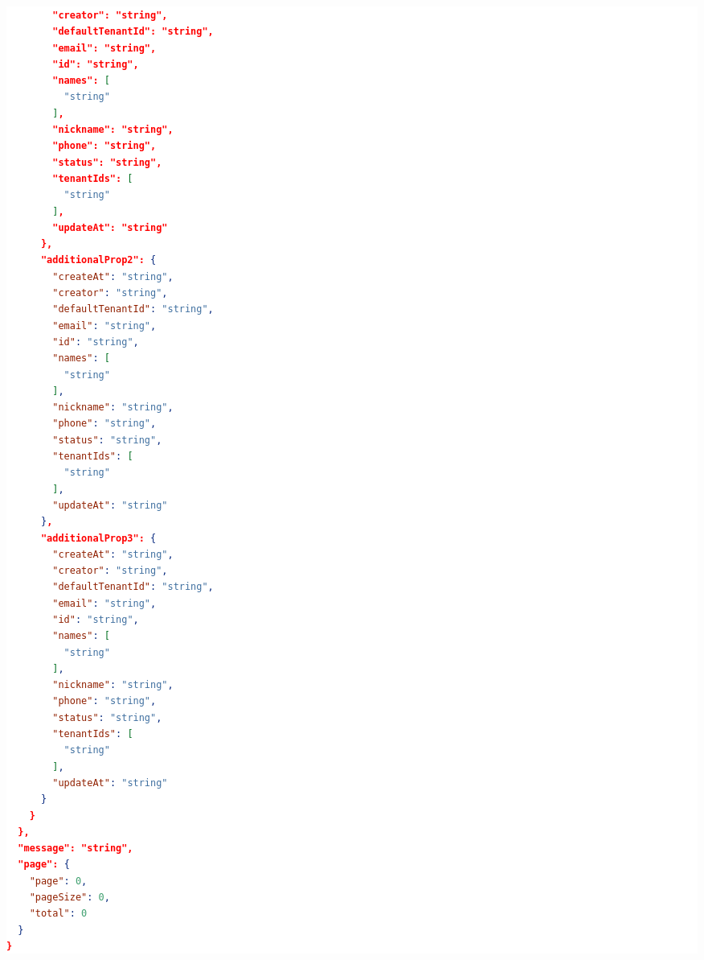 ```JSON
        "creator": "string",
        "defaultTenantId": "string",
        "email": "string",
        "id": "string",
        "names": [
          "string"
        ],
        "nickname": "string",
        "phone": "string",
        "status": "string",
        "tenantIds": [
          "string"
        ],
        "updateAt": "string"
      },
      "additionalProp2": {
        "createAt": "string",
        "creator": "string",
        "defaultTenantId": "string",
        "email": "string",
        "id": "string",
        "names": [
          "string"
        ],
        "nickname": "string",
        "phone": "string",
        "status": "string",
        "tenantIds": [
          "string"
        ],
        "updateAt": "string"
      },
      "additionalProp3": {
        "createAt": "string",
        "creator": "string",
        "defaultTenantId": "string",
        "email": "string",
        "id": "string",
        "names": [
          "string"
        ],
        "nickname": "string",
        "phone": "string",
        "status": "string",
        "tenantIds": [
          "string"
        ],
        "updateAt": "string"
      }
    }
  },
  "message": "string",
  "page": {
    "page": 0,
    "pageSize": 0,
    "total": 0
  }
}
```
